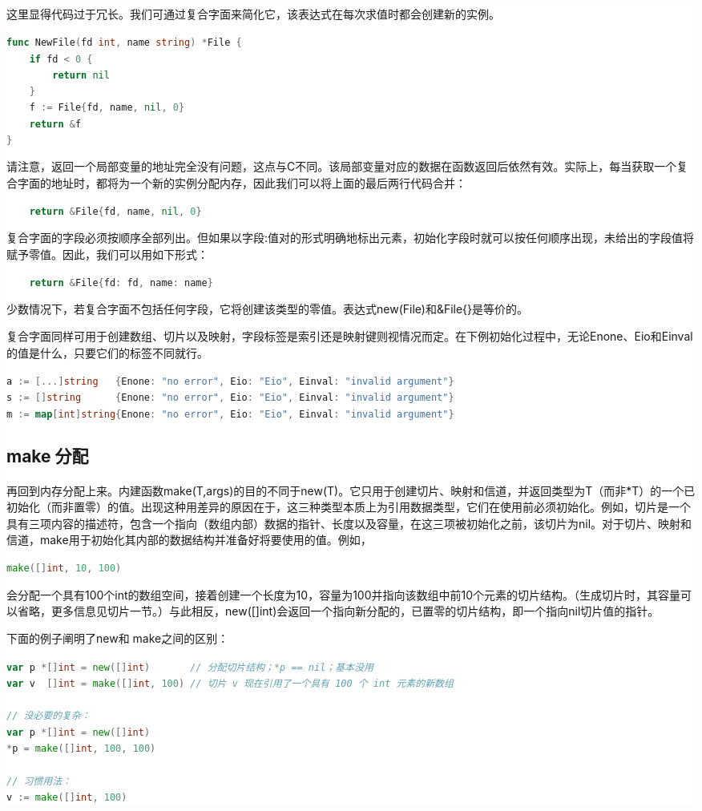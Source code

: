 这里显得代码过于冗长。我们可通过复合字面来简化它，该表达式在每次求值时都会创建新的实例。

```go
func NewFile(fd int, name string) *File {
	if fd < 0 {
		return nil
	}
	f := File{fd, name, nil, 0}
	return &f
}
```

请注意，返回一个局部变量的地址完全没有问题，这点与C不同。该局部变量对应的数据在函数返回后依然有效。实际上，每当获取一个复合字面的地址时，都将为一个新的实例分配内存，因此我们可以将上面的最后两行代码合并：

```go
    return &File{fd, name, nil, 0}
```

复合字面的字段必须按顺序全部列出。但如果以字段:值对的形式明确地标出元素，初始化字段时就可以按任何顺序出现，未给出的字段值将赋予零值。因此，我们可以用如下形式：

```go
    return &File{fd: fd, name: name}
```

少数情况下，若复合字面不包括任何字段，它将创建该类型的零值。表达式new(File)和&File{}是等价的。

复合字面同样可用于创建数组、切片以及映射，字段标签是索引还是映射键则视情况而定。在下例初始化过程中，无论Enone、Eio和Einval的值是什么，只要它们的标签不同就行。

```go
a := [...]string   {Enone: "no error", Eio: "Eio", Einval: "invalid argument"}
s := []string      {Enone: "no error", Eio: "Eio", Einval: "invalid argument"}
m := map[int]string{Enone: "no error", Eio: "Eio", Einval: "invalid argument"}
```

## make 分配

再回到内存分配上来。内建函数make(T,args)的目的不同于new(T)。它只用于创建切片、映射和信道，并返回类型为T（而非*T）的一个已初始化（而非置零）的值。出现这种用差异的原因在于，这三种类型本质上为引用数据类型，它们在使用前必须初始化。例如，切片是一个具有三项内容的描述符，包含一个指向（数组内部）数据的指针、长度以及容量，在这三项被初始化之前，该切片为nil。对于切片、映射和信道，make用于初始化其内部的数据结构并准备好将要使用的值。例如，

```go
make([]int, 10, 100)
```

会分配一个具有100个int的数组空间，接着创建一个长度为10，容量为100并指向该数组中前10个元素的切片结构。（生成切片时，其容量可以省略，更多信息见切片一节。）与此相反，new([]int)会返回一个指向新分配的，已置零的切片结构，即一个指向nil切片值的指针。

下面的例子阐明了new和 make之间的区别：

```go
var p *[]int = new([]int)       // 分配切片结构；*p == nil；基本没用
var v  []int = make([]int, 100) // 切片 v 现在引用了一个具有 100 个 int 元素的新数组

// 没必要的复杂：
var p *[]int = new([]int)
*p = make([]int, 100, 100)

// 习惯用法：
v := make([]int, 100)
```
